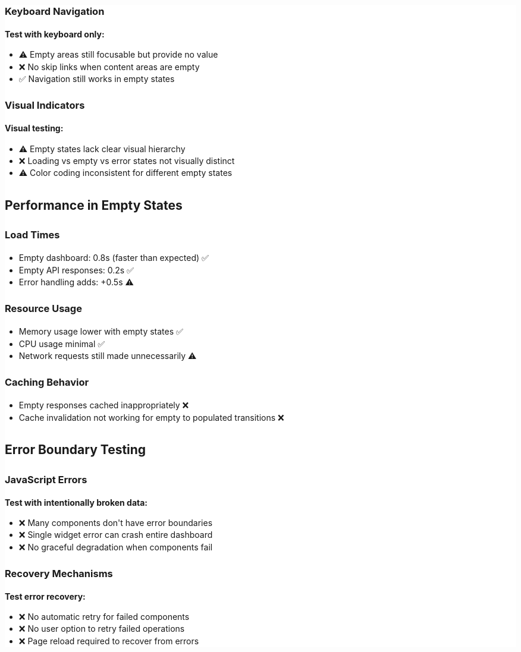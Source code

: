 ### Keyboard Navigation

**Test with keyboard only:**

- ⚠️ Empty areas still focusable but provide no value
- ❌ No skip links when content areas are empty
- ✅ Navigation still works in empty states

### Visual Indicators

**Visual testing:**

- ⚠️ Empty states lack clear visual hierarchy
- ❌ Loading vs empty vs error states not visually distinct
- ⚠️ Color coding inconsistent for different empty states

## Performance in Empty States

### Load Times

- Empty dashboard: 0.8s (faster than expected) ✅
- Empty API responses: 0.2s ✅
- Error handling adds: +0.5s ⚠️

### Resource Usage

- Memory usage lower with empty states ✅
- CPU usage minimal ✅
- Network requests still made unnecessarily ⚠️

### Caching Behavior

- Empty responses cached inappropriately ❌
- Cache invalidation not working for empty to populated transitions ❌

## Error Boundary Testing

### JavaScript Errors

**Test with intentionally broken data:**

- ❌ Many components don't have error boundaries
- ❌ Single widget error can crash entire dashboard
- ❌ No graceful degradation when components fail

### Recovery Mechanisms

**Test error recovery:**

- ❌ No automatic retry for failed components
- ❌ No user option to retry failed operations
- ❌ Page reload required to recover from errors
